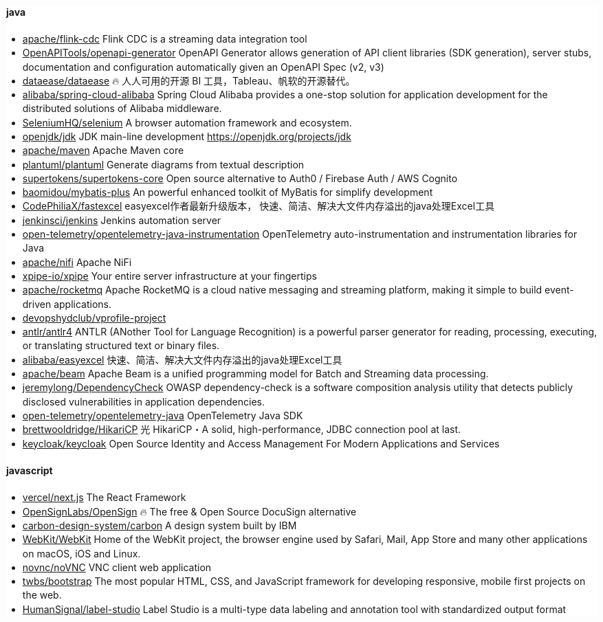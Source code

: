 #### java
* [apache/flink-cdc](https://github.com/apache/flink-cdc) Flink CDC is a streaming data integration tool
* [OpenAPITools/openapi-generator](https://github.com/OpenAPITools/openapi-generator) OpenAPI Generator allows generation of API client libraries (SDK generation), server stubs, documentation and configuration automatically given an OpenAPI Spec (v2, v3)
* [dataease/dataease](https://github.com/dataease/dataease) 🔥 人人可用的开源 BI 工具，Tableau、帆软的开源替代。
* [alibaba/spring-cloud-alibaba](https://github.com/alibaba/spring-cloud-alibaba) Spring Cloud Alibaba provides a one-stop solution for application development for the distributed solutions of Alibaba middleware.
* [SeleniumHQ/selenium](https://github.com/SeleniumHQ/selenium) A browser automation framework and ecosystem.
* [openjdk/jdk](https://github.com/openjdk/jdk) JDK main-line development https://openjdk.org/projects/jdk
* [apache/maven](https://github.com/apache/maven) Apache Maven core
* [plantuml/plantuml](https://github.com/plantuml/plantuml) Generate diagrams from textual description
* [supertokens/supertokens-core](https://github.com/supertokens/supertokens-core) Open source alternative to Auth0 / Firebase Auth / AWS Cognito
* [baomidou/mybatis-plus](https://github.com/baomidou/mybatis-plus) An powerful enhanced toolkit of MyBatis for simplify development
* [CodePhiliaX/fastexcel](https://github.com/CodePhiliaX/fastexcel) easyexcel作者最新升级版本， 快速、简洁、解决大文件内存溢出的java处理Excel工具
* [jenkinsci/jenkins](https://github.com/jenkinsci/jenkins) Jenkins automation server
* [open-telemetry/opentelemetry-java-instrumentation](https://github.com/open-telemetry/opentelemetry-java-instrumentation) OpenTelemetry auto-instrumentation and instrumentation libraries for Java
* [apache/nifi](https://github.com/apache/nifi) Apache NiFi
* [xpipe-io/xpipe](https://github.com/xpipe-io/xpipe) Your entire server infrastructure at your fingertips
* [apache/rocketmq](https://github.com/apache/rocketmq) Apache RocketMQ is a cloud native messaging and streaming platform, making it simple to build event-driven applications.
* [devopshydclub/vprofile-project](https://github.com/devopshydclub/vprofile-project)
* [antlr/antlr4](https://github.com/antlr/antlr4) ANTLR (ANother Tool for Language Recognition) is a powerful parser generator for reading, processing, executing, or translating structured text or binary files.
* [alibaba/easyexcel](https://github.com/alibaba/easyexcel) 快速、简洁、解决大文件内存溢出的java处理Excel工具
* [apache/beam](https://github.com/apache/beam) Apache Beam is a unified programming model for Batch and Streaming data processing.
* [jeremylong/DependencyCheck](https://github.com/jeremylong/DependencyCheck) OWASP dependency-check is a software composition analysis utility that detects publicly disclosed vulnerabilities in application dependencies.
* [open-telemetry/opentelemetry-java](https://github.com/open-telemetry/opentelemetry-java) OpenTelemetry Java SDK
* [brettwooldridge/HikariCP](https://github.com/brettwooldridge/HikariCP) 光 HikariCP・A solid, high-performance, JDBC connection pool at last.
* [keycloak/keycloak](https://github.com/keycloak/keycloak) Open Source Identity and Access Management For Modern Applications and Services

#### javascript
* [vercel/next.js](https://github.com/vercel/next.js) The React Framework
* [OpenSignLabs/OpenSign](https://github.com/OpenSignLabs/OpenSign) 🔥 The free & Open Source DocuSign alternative
* [carbon-design-system/carbon](https://github.com/carbon-design-system/carbon) A design system built by IBM
* [WebKit/WebKit](https://github.com/WebKit/WebKit) Home of the WebKit project, the browser engine used by Safari, Mail, App Store and many other applications on macOS, iOS and Linux.
* [novnc/noVNC](https://github.com/novnc/noVNC) VNC client web application
* [twbs/bootstrap](https://github.com/twbs/bootstrap) The most popular HTML, CSS, and JavaScript framework for developing responsive, mobile first projects on the web.
* [HumanSignal/label-studio](https://github.com/HumanSignal/label-studio) Label Studio is a multi-type data labeling and annotation tool with standardized output format